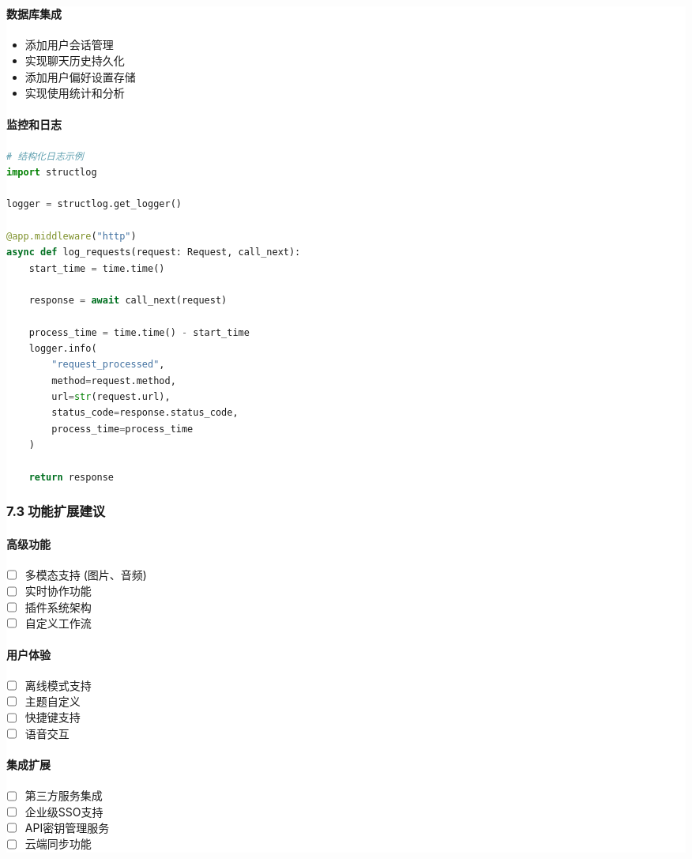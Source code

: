 #### 数据库集成
- 添加用户会话管理
- 实现聊天历史持久化
- 添加用户偏好设置存储
- 实现使用统计和分析

#### 监控和日志
```python
# 结构化日志示例
import structlog

logger = structlog.get_logger()

@app.middleware("http")
async def log_requests(request: Request, call_next):
    start_time = time.time()

    response = await call_next(request)

    process_time = time.time() - start_time
    logger.info(
        "request_processed",
        method=request.method,
        url=str(request.url),
        status_code=response.status_code,
        process_time=process_time
    )

    return response
```

### 7.3 功能扩展建议

#### 高级功能
- [ ] 多模态支持 (图片、音频)
- [ ] 实时协作功能
- [ ] 插件系统架构
- [ ] 自定义工作流

#### 用户体验
- [ ] 离线模式支持
- [ ] 主题自定义
- [ ] 快捷键支持
- [ ] 语音交互

#### 集成扩展
- [ ] 第三方服务集成
- [ ] 企业级SSO支持
- [ ] API密钥管理服务
- [ ] 云端同步功能
